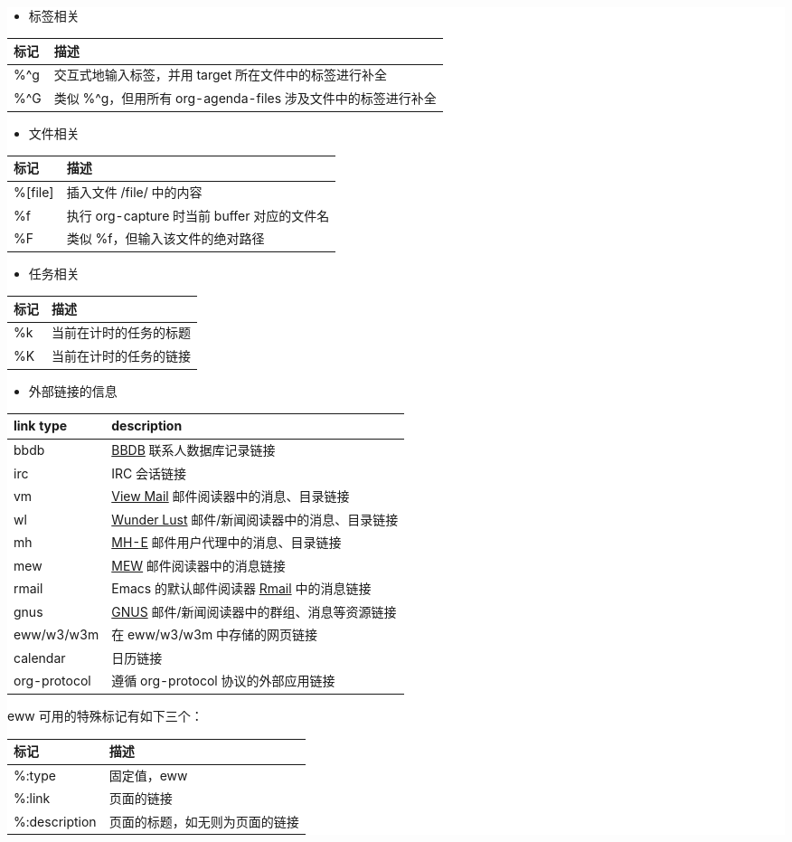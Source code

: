 * 标签相关

| 标记   | 描述                                                             |
| :----- | :--------------------------------------------------------------- |
| %\^g   | 交互式地输入标签，并用 target 所在文件中的标签进行补全           |
| %\^G   | 类似 %\^g，但用所有 org-agenda-files 涉及文件中的标签进行补全    |

* 文件相关

| 标记      | 描述                                           |
| :-------- | :--------------------------------------------- |
| %[file]   | 插入文件 /file/ 中的内容                       |
| %f        | 执行 org-capture 时当前 buffer 对应的文件名    |
| %F        | 类似 %f，但输入该文件的绝对路径                |

* 任务相关

| 标记   | 描述                      |
| :----- | :------------------------ |
| %k     | 当前在计时的任务的标题    |
| %K     | 当前在计时的任务的链接    |

* 外部链接的信息

| link type      | description                                                                                    |
| :------------- | :--------------------------------------------------------------------------------------------- |
| bbdb           | [BBDB](https://www.emacswiki.org/emacs/CategoryBbdb) 联系人数据库记录链接                      |
| irc            | IRC 会话链接                                                                                   |
| vm             | [View Mail](https://www.emacswiki.org/emacs/CategoryViewMail) 邮件阅读器中的消息、目录链接     |
| wl             | [Wunder Lust](https://www.emacswiki.org/emacs/WanderLust) 邮件/新闻阅读器中的消息、目录链接    |
| mh             | [MH-E](https://www.emacswiki.org/emacs/MH-E) 邮件用户代理中的消息、目录链接                    |
| mew            | [MEW](https://www.emacswiki.org/emacs/Mew) 邮件阅读器中的消息链接                              |
| rmail          | Emacs 的默认邮件阅读器 [Rmail](https://www.emacswiki.org/emacs/Rmail) 中的消息链接             |
| gnus           | [GNUS](http://www.gnus.org/) 邮件/新闻阅读器中的群组、消息等资源链接                           |
| eww/w3/w3m     | 在 eww/w3/w3m 中存储的网页链接                                                                 |
| calendar       | 日历链接                                                                                       |
| org-protocol   | 遵循 org-protocol 协议的外部应用链接                                                           |

eww 可用的特殊标记有如下三个：

| 标记            | 描述                              |
| :-------------- | :-------------------------------- |
| %:type          | 固定值，eww                       |
| %:link          | 页面的链接                        |
| %:description   | 页面的标题，如无则为页面的链接    |
